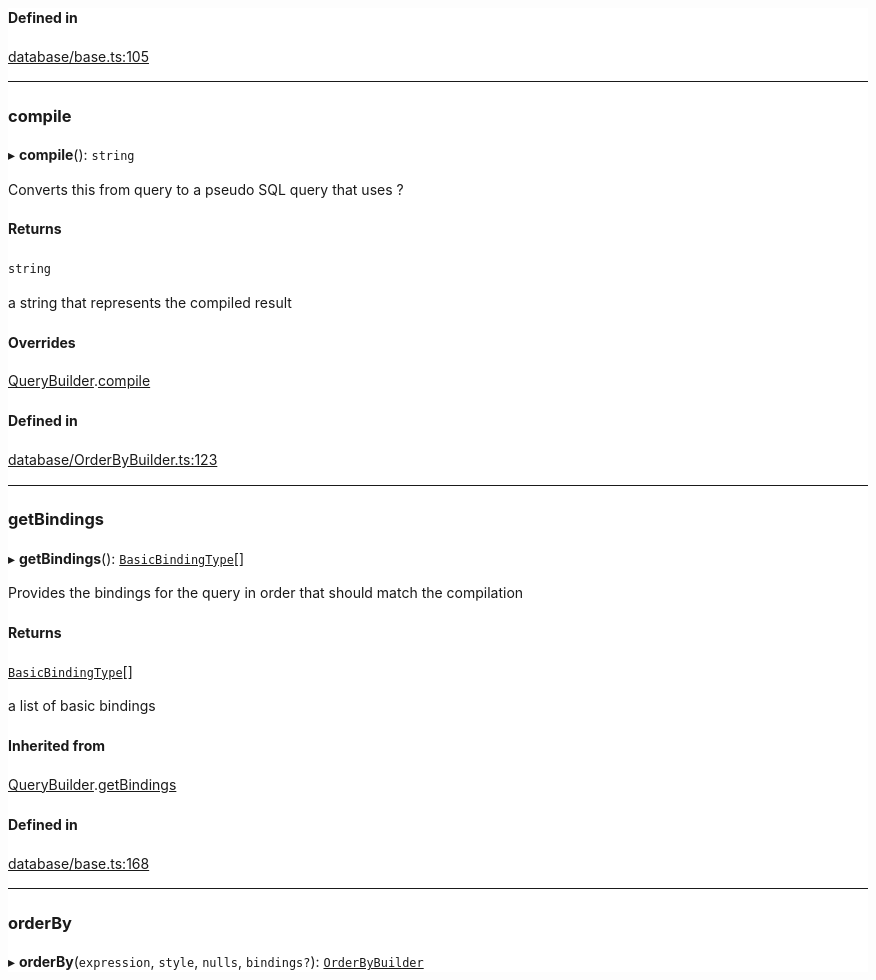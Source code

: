 #### Defined in

[database/base.ts:105](https://github.com/onzag/itemize/blob/73e0c39e/database/base.ts#L105)

___

### compile

▸ **compile**(): `string`

Converts this from query to a pseudo SQL query that uses ?

#### Returns

`string`

a string that represents the compiled result

#### Overrides

[QueryBuilder](database_base.QueryBuilder.md).[compile](database_base.QueryBuilder.md#compile)

#### Defined in

[database/OrderByBuilder.ts:123](https://github.com/onzag/itemize/blob/73e0c39e/database/OrderByBuilder.ts#L123)

___

### getBindings

▸ **getBindings**(): [`BasicBindingType`](../modules/database_base.md#basicbindingtype)[]

Provides the bindings for the query in order that
should match the compilation

#### Returns

[`BasicBindingType`](../modules/database_base.md#basicbindingtype)[]

a list of basic bindings

#### Inherited from

[QueryBuilder](database_base.QueryBuilder.md).[getBindings](database_base.QueryBuilder.md#getbindings)

#### Defined in

[database/base.ts:168](https://github.com/onzag/itemize/blob/73e0c39e/database/base.ts#L168)

___

### orderBy

▸ **orderBy**(`expression`, `style`, `nulls`, `bindings?`): [`OrderByBuilder`](database_OrderByBuilder.OrderByBuilder.md)
